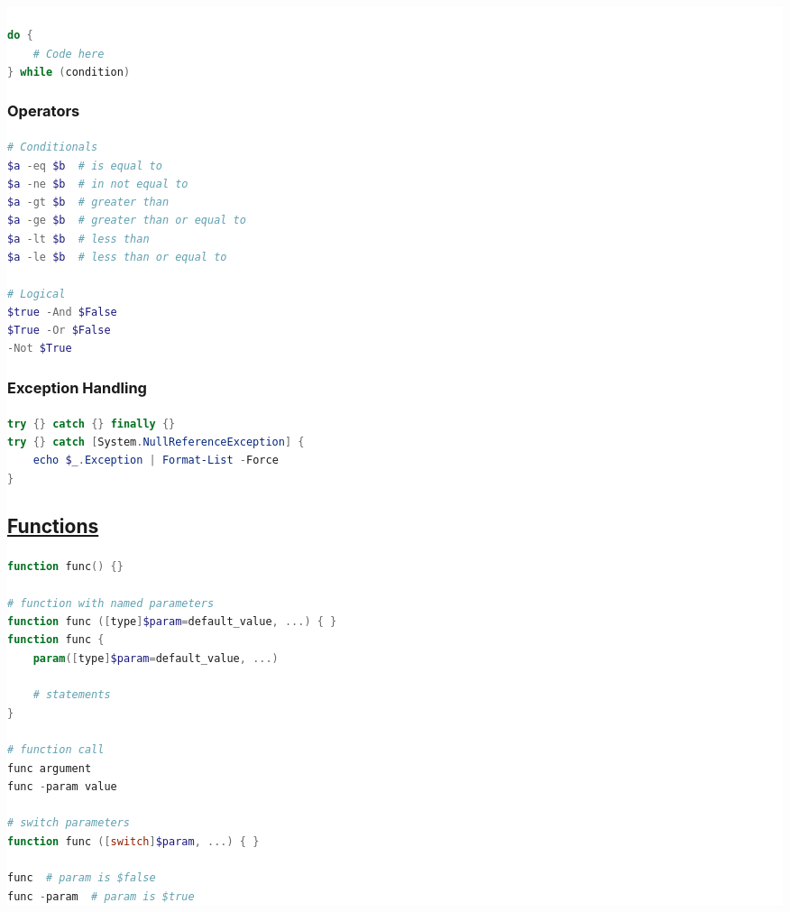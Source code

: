 ```ps1

do {
    # Code here
} while (condition)
```

### Operators

```ps1
# Conditionals
$a -eq $b  # is equal to
$a -ne $b  # in not equal to
$a -gt $b  # greater than
$a -ge $b  # greater than or equal to
$a -lt $b  # less than
$a -le $b  # less than or equal to

# Logical
$true -And $False
$True -Or $False
-Not $True
```

### Exception Handling

```ps1
try {} catch {} finally {}
try {} catch [System.NullReferenceException] {
    echo $_.Exception | Format-List -Force
}
```

## [Functions](https://docs.microsoft.com/en-us/powershell/module/microsoft.powershell.core/about/about_functions?view=powershell-7)

```ps1
function func() {}

# function with named parameters
function func ([type]$param=default_value, ...) { }
function func {
    param([type]$param=default_value, ...)

    # statements
}

# function call
func argument  
func -param value

# switch parameters
function func ([switch]$param, ...) { }

func  # param is $false
func -param  # param is $true
```
